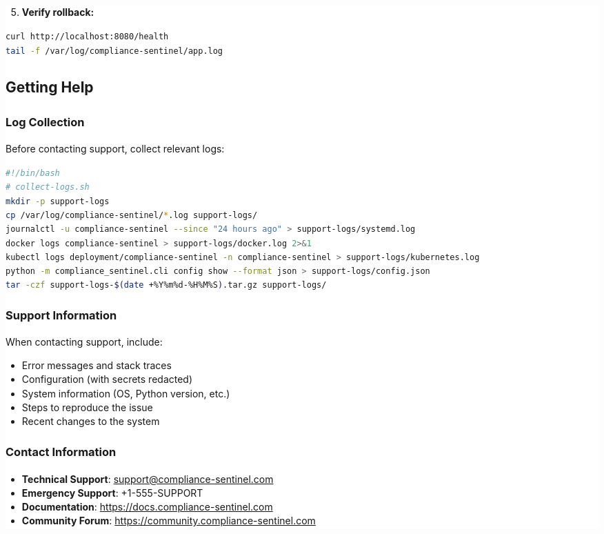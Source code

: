 5. **Verify rollback:**
```bash
curl http://localhost:8080/health
tail -f /var/log/compliance-sentinel/app.log
```

## Getting Help

### Log Collection

Before contacting support, collect relevant logs:

```bash
#!/bin/bash
# collect-logs.sh
mkdir -p support-logs
cp /var/log/compliance-sentinel/*.log support-logs/
journalctl -u compliance-sentinel --since "24 hours ago" > support-logs/systemd.log
docker logs compliance-sentinel > support-logs/docker.log 2>&1
kubectl logs deployment/compliance-sentinel -n compliance-sentinel > support-logs/kubernetes.log
python -m compliance_sentinel.cli config show --format json > support-logs/config.json
tar -czf support-logs-$(date +%Y%m%d-%H%M%S).tar.gz support-logs/
```

### Support Information

When contacting support, include:
- Error messages and stack traces
- Configuration (with secrets redacted)
- System information (OS, Python version, etc.)
- Steps to reproduce the issue
- Recent changes to the system

### Contact Information

- **Technical Support**: support@compliance-sentinel.com
- **Emergency Support**: +1-555-SUPPORT
- **Documentation**: https://docs.compliance-sentinel.com
- **Community Forum**: https://community.compliance-sentinel.com